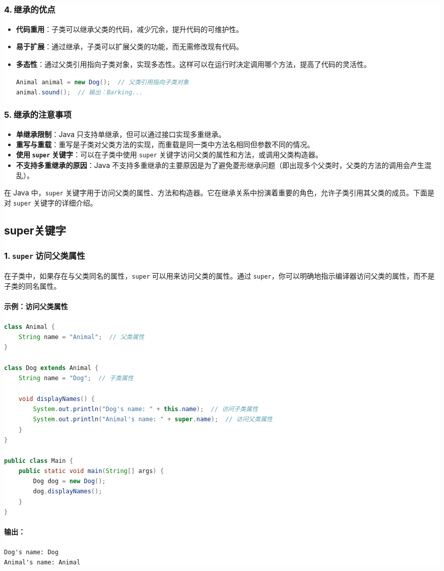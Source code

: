 ### **4. 继承的优点**

- **代码重用**：子类可以继承父类的代码，减少冗余，提升代码的可维护性。
- **易于扩展**：通过继承，子类可以扩展父类的功能，而无需修改现有代码。
- **多态性**：通过父类引用指向子类对象，实现多态性。这样可以在运行时决定调用哪个方法，提高了代码的灵活性。

  ```java
  Animal animal = new Dog();  // 父类引用指向子类对象
  animal.sound();  // 输出：Barking...
  ```

### **5. 继承的注意事项**

- **单继承限制**：Java 只支持单继承，但可以通过接口实现多重继承。
- **重写与重载**：重写是子类对父类方法的实现，而重载是同一类中方法名相同但参数不同的情况。
- **使用 `super` 关键字**：可以在子类中使用 `super` 关键字访问父类的属性和方法，或调用父类构造器。
- **不支持多重继承的原因**：Java 不支持多重继承的主要原因是为了避免菱形继承问题（即出现多个父类时，父类的方法的调用会产生混乱）。

在 Java 中，`super` 关键字用于访问父类的属性、方法和构造器。它在继承关系中扮演着重要的角色，允许子类引用其父类的成员。下面是对 `super` 关键字的详细介绍。

## super关键字

### **1. `super` 访问父类属性**

在子类中，如果存在与父类同名的属性，`super` 可以用来访问父类的属性。通过 `super`，你可以明确地指示编译器访问父类的属性，而不是子类的同名属性。

#### **示例：访问父类属性**

```java
class Animal {
    String name = "Animal";  // 父类属性
}

class Dog extends Animal {
    String name = "Dog";  // 子类属性

    void displayNames() {
        System.out.println("Dog's name: " + this.name);  // 访问子类属性
        System.out.println("Animal's name: " + super.name);  // 访问父类属性
    }
}

public class Main {
    public static void main(String[] args) {
        Dog dog = new Dog();
        dog.displayNames();
    }
}
```

#### **输出：**
```
Dog's name: Dog
Animal's name: Animal
```

